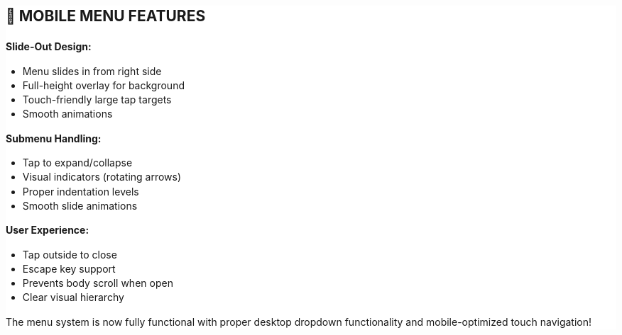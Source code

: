 
## 📱 MOBILE MENU FEATURES

**Slide-Out Design:**
- Menu slides in from right side
- Full-height overlay for background
- Touch-friendly large tap targets
- Smooth animations

**Submenu Handling:**
- Tap to expand/collapse
- Visual indicators (rotating arrows)
- Proper indentation levels
- Smooth slide animations

**User Experience:**
- Tap outside to close
- Escape key support
- Prevents body scroll when open
- Clear visual hierarchy

The menu system is now fully functional with proper desktop dropdown functionality and mobile-optimized touch navigation!
